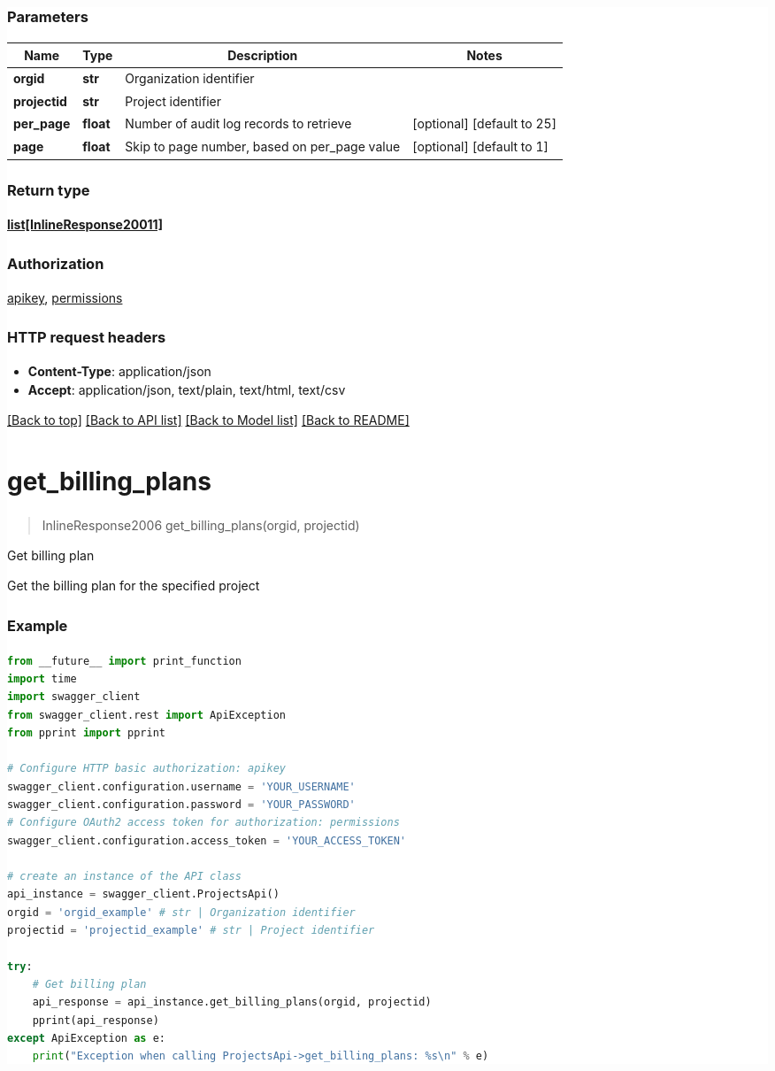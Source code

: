 ### Parameters

Name | Type | Description  | Notes
------------- | ------------- | ------------- | -------------
 **orgid** | **str**| Organization identifier | 
 **projectid** | **str**| Project identifier | 
 **per_page** | **float**| Number of audit log records to retrieve | [optional] [default to 25]
 **page** | **float**| Skip to page number, based on per_page value | [optional] [default to 1]

### Return type

[**list[InlineResponse20011]**](InlineResponse20011.md)

### Authorization

[apikey](../README.md#apikey), [permissions](../README.md#permissions)

### HTTP request headers

 - **Content-Type**: application/json
 - **Accept**: application/json, text/plain, text/html, text/csv

[[Back to top]](#) [[Back to API list]](../README.md#documentation-for-api-endpoints) [[Back to Model list]](../README.md#documentation-for-models) [[Back to README]](../README.md)

# **get_billing_plans**
> InlineResponse2006 get_billing_plans(orgid, projectid)

Get billing plan

Get the billing plan for the specified project

### Example 
```python
from __future__ import print_function
import time
import swagger_client
from swagger_client.rest import ApiException
from pprint import pprint

# Configure HTTP basic authorization: apikey
swagger_client.configuration.username = 'YOUR_USERNAME'
swagger_client.configuration.password = 'YOUR_PASSWORD'
# Configure OAuth2 access token for authorization: permissions
swagger_client.configuration.access_token = 'YOUR_ACCESS_TOKEN'

# create an instance of the API class
api_instance = swagger_client.ProjectsApi()
orgid = 'orgid_example' # str | Organization identifier
projectid = 'projectid_example' # str | Project identifier

try: 
    # Get billing plan
    api_response = api_instance.get_billing_plans(orgid, projectid)
    pprint(api_response)
except ApiException as e:
    print("Exception when calling ProjectsApi->get_billing_plans: %s\n" % e)
```
